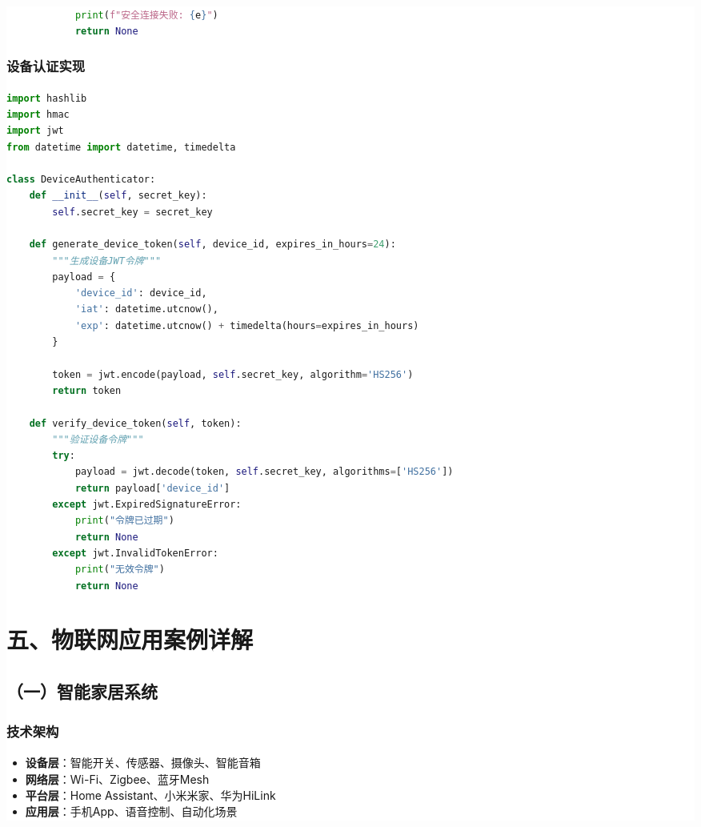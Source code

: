```python
            print(f"安全连接失败: {e}")
            return None
```

### 设备认证实现

```python
import hashlib
import hmac
import jwt
from datetime import datetime, timedelta

class DeviceAuthenticator:
    def __init__(self, secret_key):
        self.secret_key = secret_key
    
    def generate_device_token(self, device_id, expires_in_hours=24):
        """生成设备JWT令牌"""
        payload = {
            'device_id': device_id,
            'iat': datetime.utcnow(),
            'exp': datetime.utcnow() + timedelta(hours=expires_in_hours)
        }
        
        token = jwt.encode(payload, self.secret_key, algorithm='HS256')
        return token
    
    def verify_device_token(self, token):
        """验证设备令牌"""
        try:
            payload = jwt.decode(token, self.secret_key, algorithms=['HS256'])
            return payload['device_id']
        except jwt.ExpiredSignatureError:
            print("令牌已过期")
            return None
        except jwt.InvalidTokenError:
            print("无效令牌")
            return None
```

# 五、物联网应用案例详解

## （一）智能家居系统

### 技术架构
- **设备层**：智能开关、传感器、摄像头、智能音箱
- **网络层**：Wi-Fi、Zigbee、蓝牙Mesh
- **平台层**：Home Assistant、小米米家、华为HiLink
- **应用层**：手机App、语音控制、自动化场景
